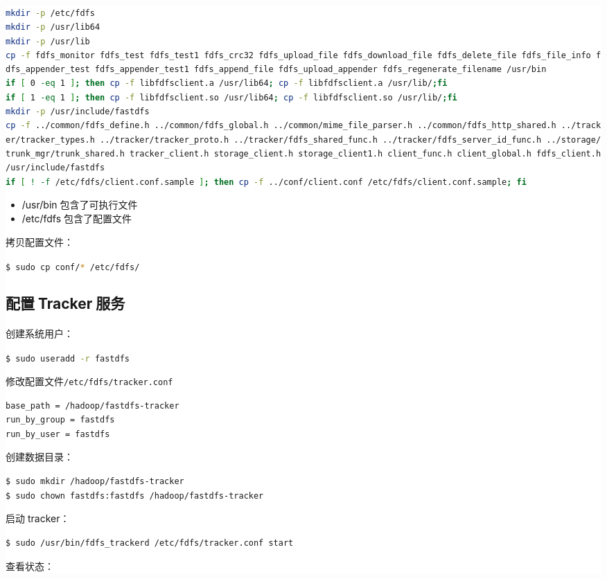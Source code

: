 ```bash
mkdir -p /etc/fdfs
mkdir -p /usr/lib64
mkdir -p /usr/lib
cp -f fdfs_monitor fdfs_test fdfs_test1 fdfs_crc32 fdfs_upload_file fdfs_download_file fdfs_delete_file fdfs_file_info fdfs_appender_test fdfs_appender_test1 fdfs_append_file fdfs_upload_appender fdfs_regenerate_filename /usr/bin
if [ 0 -eq 1 ]; then cp -f libfdfsclient.a /usr/lib64; cp -f libfdfsclient.a /usr/lib/;fi
if [ 1 -eq 1 ]; then cp -f libfdfsclient.so /usr/lib64; cp -f libfdfsclient.so /usr/lib/;fi
mkdir -p /usr/include/fastdfs
cp -f ../common/fdfs_define.h ../common/fdfs_global.h ../common/mime_file_parser.h ../common/fdfs_http_shared.h ../tracker/tracker_types.h ../tracker/tracker_proto.h ../tracker/fdfs_shared_func.h ../tracker/fdfs_server_id_func.h ../storage/trunk_mgr/trunk_shared.h tracker_client.h storage_client.h storage_client1.h client_func.h client_global.h fdfs_client.h /usr/include/fastdfs
if [ ! -f /etc/fdfs/client.conf.sample ]; then cp -f ../conf/client.conf /etc/fdfs/client.conf.sample; fi
```

- /usr/bin 包含了可执行文件
- /etc/fdfs 包含了配置文件

拷贝配置文件：

```bash
$ sudo cp conf/* /etc/fdfs/
```



## 配置 Tracker 服务

创建系统用户：

```bash
$ sudo useradd -r fastdfs
```

修改配置文件`/etc/fdfs/tracker.conf`

```
base_path = /hadoop/fastdfs-tracker
run_by_group = fastdfs
run_by_user = fastdfs
```

创建数据目录：

```bash
$ sudo mkdir /hadoop/fastdfs-tracker
$ sudo chown fastdfs:fastdfs /hadoop/fastdfs-tracker
```

启动 tracker：

```bash
$ sudo /usr/bin/fdfs_trackerd /etc/fdfs/tracker.conf start
```

查看状态：
